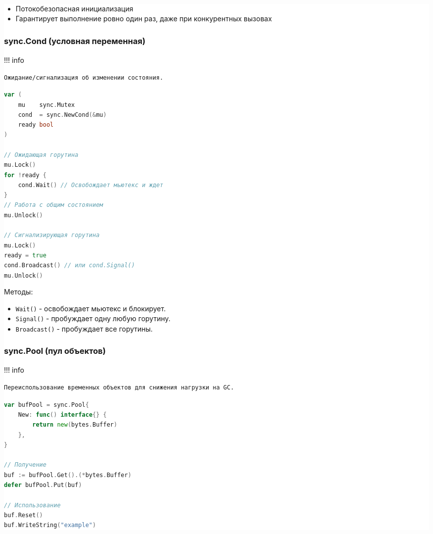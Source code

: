 - Потокобезопасная инициализация
- Гарантирует выполнение ровно один раз, даже при конкурентных вызовах

### sync.Cond (условная переменная)

!!! info

    Ожидание/сигнализация об изменении состояния.

```go
var (
    mu    sync.Mutex
    cond  = sync.NewCond(&mu)
    ready bool
)

// Ожидающая горутина
mu.Lock()
for !ready {
    cond.Wait() // Освобождает мьютекс и ждет
}
// Работа с общим состоянием
mu.Unlock()

// Сигнализирующая горутина
mu.Lock()
ready = true
cond.Broadcast() // или cond.Signal()
mu.Unlock()
```

Методы:

- `Wait()` - освобождает мьютекс и блокирует.
- `Signal()` - пробуждает одну любую горутину.
- `Broadcast()` - пробуждает все горутины.

### sync.Pool (пул объектов)

!!! info

    Переиспользование временных объектов для снижения нагрузки на GC.

```go
var bufPool = sync.Pool{
    New: func() interface{} {
        return new(bytes.Buffer)
    },
}

// Получение
buf := bufPool.Get().(*bytes.Buffer)
defer bufPool.Put(buf)

// Использование
buf.Reset()
buf.WriteString("example")
```
